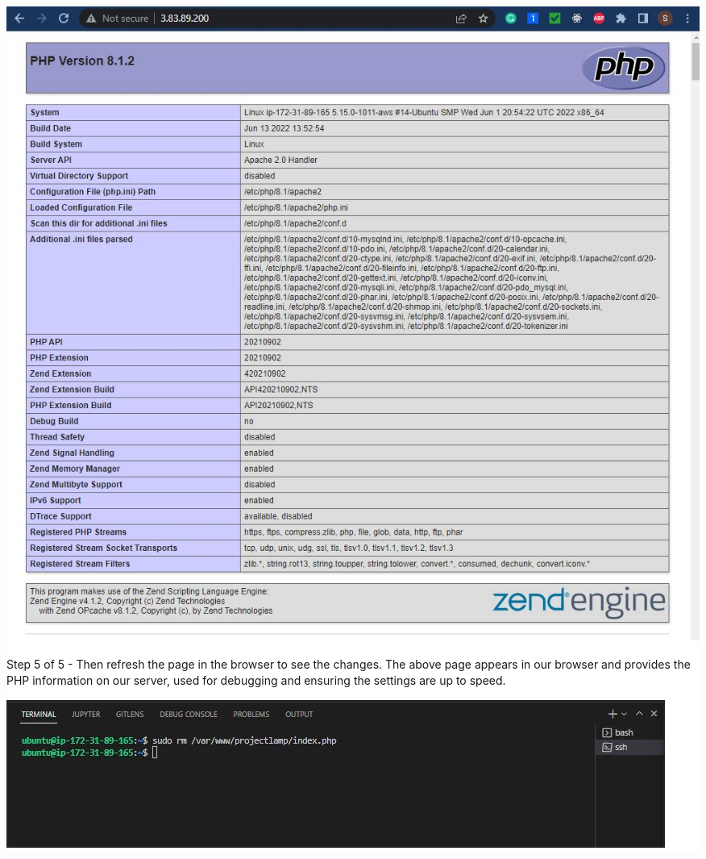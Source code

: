 ![php index public default](images/step5_5_php_index_public_default.jpg)

Step 5 of 5 -  Then refresh the page in the browser to see the changes. The above page appears in our browser and provides the PHP  information on our server, used for debugging and ensuring the settings are up to speed.

![php index remove default](images/step5_6_php_index_remove_default.jpg)

